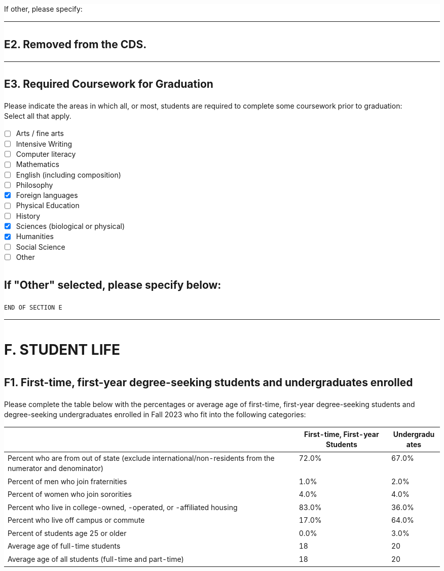 If other, please specify:

---

## E2. Removed from the CDS.

---

## E3. Required Coursework for Graduation

Please indicate the areas in which all, or most, students are required to complete some coursework prior to graduation:  
Select all that apply.

- [ ] Arts / fine arts
- [ ] Intensive Writing
- [ ] Computer literacy
- [ ] Mathematics
- [ ] English (including composition)
- [ ] Philosophy
- [x] Foreign languages
- [ ] Physical Education
- [ ] History
- [x] Sciences (biological or physical)
- [x] Humanities
- [ ] Social Science
- [ ] Other

If "Other" selected, please specify below:
---
```
END OF SECTION E
```
---
# F. STUDENT LIFE

## F1. First-time, first-year degree-seeking students and undergraduates enrolled

Please complete the table below with the percentages or average age of first-time, first-year degree-seeking students and degree-seeking undergraduates enrolled in Fall 2023 who fit into the following categories:

|                                      | First-time, First-year Students | Undergraduates |
|--------------------------------------|---------------------------------|----------------|
| Percent who are from out of state (exclude international/non-residents from the numerator and denominator) | 72.0%                           | 67.0%          |
| Percent of men who join fraternities | 1.0%                            | 2.0%           |
| Percent of women who join sororities | 4.0%                            | 4.0%           |
| Percent who live in college-owned, -operated, or -affiliated housing | 83.0%                           | 36.0%          |
| Percent who live off campus or commute | 17.0%                           | 64.0%          |
| Percent of students age 25 or older  | 0.0%                            | 3.0%           |
| Average age of full-time students    | 18                              | 20             |
| Average age of all students (full-time and part-time) | 18                              | 20             |
